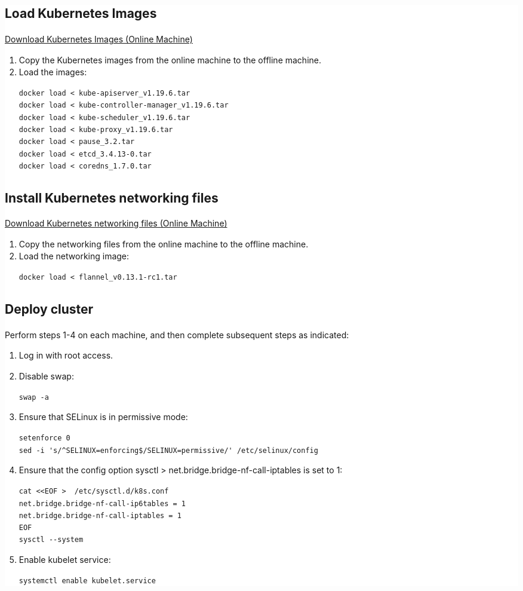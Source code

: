 ## Load Kubernetes Images
[Download Kubernetes Images (Online Machine)](#Download-Kubernetes-Images)

1. Copy the Kubernetes images from the online machine to the offline machine.
2. Load the images:
    ```
    docker load < kube-apiserver_v1.19.6.tar
    docker load < kube-controller-manager_v1.19.6.tar
    docker load < kube-scheduler_v1.19.6.tar
    docker load < kube-proxy_v1.19.6.tar
    docker load < pause_3.2.tar
    docker load < etcd_3.4.13-0.tar
    docker load < coredns_1.7.0.tar
    ```

## Install Kubernetes networking files
[Download Kubernetes networking files (Online Machine)](#Download-Kubernetes-networking-files)

1. Copy the networking files from the online machine to the offline machine.
2. Load the networking image:
    ```
    docker load < flannel_v0.13.1-rc1.tar
    ```

## Deploy cluster
Perform steps 1-4 on each machine, and then complete subsequent steps as indicated:
1. Log in with root access.
2. Disable swap:
    ```
    swap -a
    ```

3. Ensure that SELinux is in permissive mode:
    ```
    setenforce 0
    sed -i 's/^SELINUX=enforcing$/SELINUX=permissive/' /etc/selinux/config
    ```

4. Ensure that the config option sysctl > net.bridge.bridge-nf-call-iptables is set to 1:
    ```
    cat <<EOF >  /etc/sysctl.d/k8s.conf
    net.bridge.bridge-nf-call-ip6tables = 1
    net.bridge.bridge-nf-call-iptables = 1
    EOF
    sysctl --system
    ```

5. Enable kubelet service:
    ```
    systemctl enable kubelet.service
    ```
